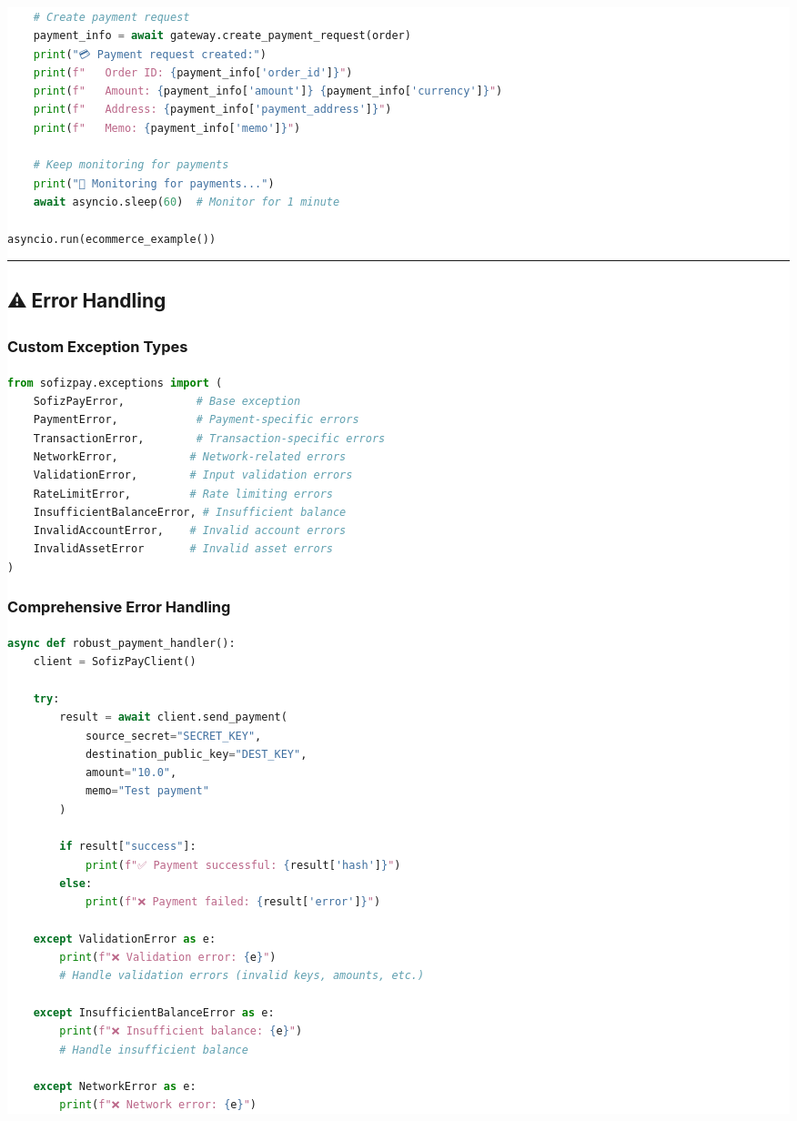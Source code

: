 ```python
    # Create payment request
    payment_info = await gateway.create_payment_request(order)
    print("💳 Payment request created:")
    print(f"   Order ID: {payment_info['order_id']}")
    print(f"   Amount: {payment_info['amount']} {payment_info['currency']}")
    print(f"   Address: {payment_info['payment_address']}")
    print(f"   Memo: {payment_info['memo']}")
    
    # Keep monitoring for payments
    print("📡 Monitoring for payments...")
    await asyncio.sleep(60)  # Monitor for 1 minute

asyncio.run(ecommerce_example())
```

---

## ⚠️ Error Handling

### Custom Exception Types

```python
from sofizpay.exceptions import (
    SofizPayError,           # Base exception
    PaymentError,            # Payment-specific errors  
    TransactionError,        # Transaction-specific errors
    NetworkError,           # Network-related errors
    ValidationError,        # Input validation errors
    RateLimitError,         # Rate limiting errors
    InsufficientBalanceError, # Insufficient balance
    InvalidAccountError,    # Invalid account errors
    InvalidAssetError       # Invalid asset errors
)
```

### Comprehensive Error Handling

```python
async def robust_payment_handler():
    client = SofizPayClient()
    
    try:
        result = await client.send_payment(
            source_secret="SECRET_KEY",
            destination_public_key="DEST_KEY",
            amount="10.0",
            memo="Test payment"
        )
        
        if result["success"]:
            print(f"✅ Payment successful: {result['hash']}")
        else:
            print(f"❌ Payment failed: {result['error']}")
            
    except ValidationError as e:
        print(f"❌ Validation error: {e}")
        # Handle validation errors (invalid keys, amounts, etc.)
        
    except InsufficientBalanceError as e:
        print(f"❌ Insufficient balance: {e}")
        # Handle insufficient balance
        
    except NetworkError as e:
        print(f"❌ Network error: {e}")
```